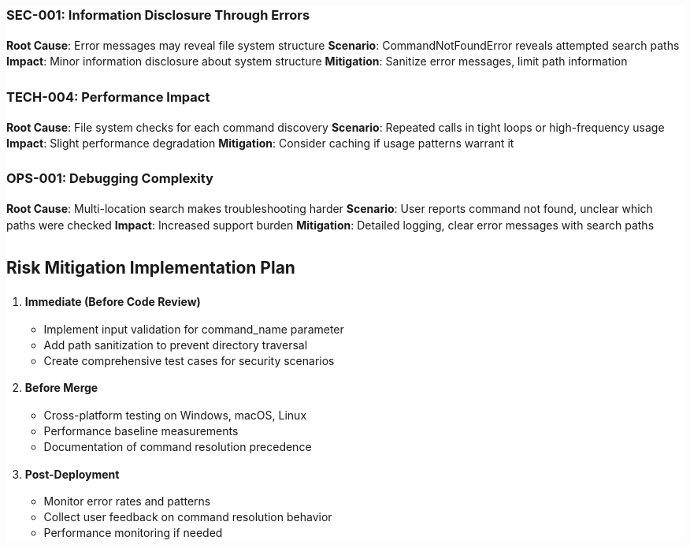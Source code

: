 ### SEC-001: Information Disclosure Through Errors
**Root Cause**: Error messages may reveal file system structure
**Scenario**: CommandNotFoundError reveals attempted search paths
**Impact**: Minor information disclosure about system structure
**Mitigation**: Sanitize error messages, limit path information

### TECH-004: Performance Impact
**Root Cause**: File system checks for each command discovery
**Scenario**: Repeated calls in tight loops or high-frequency usage
**Impact**: Slight performance degradation
**Mitigation**: Consider caching if usage patterns warrant it

### OPS-001: Debugging Complexity
**Root Cause**: Multi-location search makes troubleshooting harder
**Scenario**: User reports command not found, unclear which paths were checked
**Impact**: Increased support burden
**Mitigation**: Detailed logging, clear error messages with search paths

## Risk Mitigation Implementation Plan

1. **Immediate (Before Code Review)**
   - Implement input validation for command_name parameter
   - Add path sanitization to prevent directory traversal
   - Create comprehensive test cases for security scenarios

2. **Before Merge**
   - Cross-platform testing on Windows, macOS, Linux
   - Performance baseline measurements
   - Documentation of command resolution precedence

3. **Post-Deployment**
   - Monitor error rates and patterns
   - Collect user feedback on command resolution behavior
   - Performance monitoring if needed